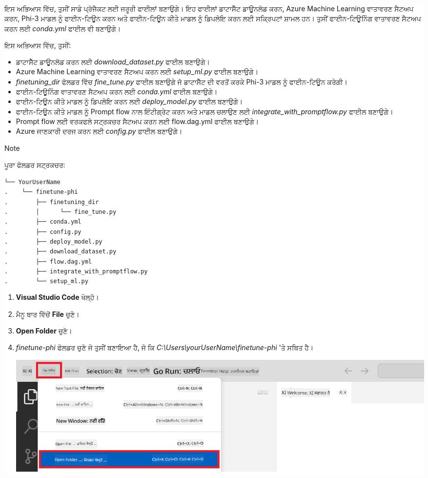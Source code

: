 ਇਸ ਅਭਿਆਸ ਵਿੱਚ, ਤੁਸੀਂ ਸਾਡੇ ਪ੍ਰੋਜੈਕਟ ਲਈ ਜਰੂਰੀ ਫਾਈਲਾਂ ਬਣਾਉਗੇ। ਇਹ ਫਾਈਲਾਂ ਡਾਟਾਸੈੱਟ ਡਾਊਨਲੋਡ ਕਰਨ, Azure Machine Learning ਵਾਤਾਵਰਣ ਸੈਟਅਪ ਕਰਨ, Phi-3 ਮਾਡਲ ਨੂੰ ਫਾਈਨ-ਟਿਊਨ ਕਰਨ ਅਤੇ ਫਾਈਨ-ਟਿਊਨ ਕੀਤੇ ਮਾਡਲ ਨੂੰ ਡਿਪਲੋਇ ਕਰਨ ਲਈ ਸਕ੍ਰਿਪਟਾਂ ਸ਼ਾਮਲ ਹਨ। ਤੁਸੀਂ ਫਾਈਨ-ਟਿਊਨਿੰਗ ਵਾਤਾਵਰਣ ਸੈਟਅਪ ਕਰਨ ਲਈ *conda.yml* ਫਾਈਲ ਵੀ ਬਣਾਉਗੇ।

ਇਸ ਅਭਿਆਸ ਵਿੱਚ, ਤੁਸੀਂ:

- ਡਾਟਾਸੈੱਟ ਡਾਊਨਲੋਡ ਕਰਨ ਲਈ *download_dataset.py* ਫਾਈਲ ਬਣਾਉਗੇ।
- Azure Machine Learning ਵਾਤਾਵਰਣ ਸੈਟਅਪ ਕਰਨ ਲਈ *setup_ml.py* ਫਾਈਲ ਬਣਾਉਗੇ।
- *finetuning_dir* ਫੋਲਡਰ ਵਿੱਚ *fine_tune.py* ਫਾਈਲ ਬਣਾਉਗੇ ਜੋ ਡਾਟਾਸੈੱਟ ਦੀ ਵਰਤੋਂ ਕਰਕੇ Phi-3 ਮਾਡਲ ਨੂੰ ਫਾਈਨ-ਟਿਊਨ ਕਰੇਗੀ।
- ਫਾਈਨ-ਟਿਊਨਿੰਗ ਵਾਤਾਵਰਣ ਸੈਟਅਪ ਕਰਨ ਲਈ *conda.yml* ਫਾਈਲ ਬਣਾਉਗੇ।
- ਫਾਈਨ-ਟਿਊਨ ਕੀਤੇ ਮਾਡਲ ਨੂੰ ਡਿਪਲੋਇ ਕਰਨ ਲਈ *deploy_model.py* ਫਾਈਲ ਬਣਾਉਗੇ।
- ਫਾਈਨ-ਟਿਊਨ ਕੀਤੇ ਮਾਡਲ ਨੂੰ Prompt flow ਨਾਲ ਇੰਟੀਗ੍ਰੇਟ ਕਰਨ ਅਤੇ ਮਾਡਲ ਚਲਾਉਣ ਲਈ *integrate_with_promptflow.py* ਫਾਈਲ ਬਣਾਉਗੇ।
- Prompt flow ਲਈ ਵਰਕਫਲੋ ਸਟ੍ਰਕਚਰ ਸੈਟਅਪ ਕਰਨ ਲਈ flow.dag.yml ਫਾਈਲ ਬਣਾਉਗੇ।
- Azure ਜਾਣਕਾਰੀ ਦਰਜ ਕਰਨ ਲਈ *config.py* ਫਾਈਲ ਬਣਾਉਗੇ।

> [!NOTE]
>
> ਪੂਰਾ ਫੋਲਡਰ ਸਟ੍ਰਕਚਰ:
>
> ```text
> └── YourUserName
> .    └── finetune-phi
> .        ├── finetuning_dir
> .        │      └── fine_tune.py
> .        ├── conda.yml
> .        ├── config.py
> .        ├── deploy_model.py
> .        ├── download_dataset.py
> .        ├── flow.dag.yml
> .        ├── integrate_with_promptflow.py
> .        └── setup_ml.py
> ```

1. **Visual Studio Code** ਖੋਲ੍ਹੋ।

1. ਮੈਨੂ ਬਾਰ ਵਿੱਚੋਂ **File** ਚੁਣੋ।

1. **Open Folder** ਚੁਣੋ।

1. *finetune-phi* ਫੋਲਡਰ ਚੁਣੋ ਜੋ ਤੁਸੀਂ ਬਣਾਇਆ ਹੈ, ਜੋ ਕਿ *C:\Users\yourUserName\finetune-phi* 'ਤੇ ਸਥਿਤ ਹੈ।

    ![Open project floder.](../../../../../../translated_images/01-12-open-project-folder.1fff9c7f41dd1639c12e7da258ac8b3deca260786edb07598e206725cd1593ce.pa.png)
